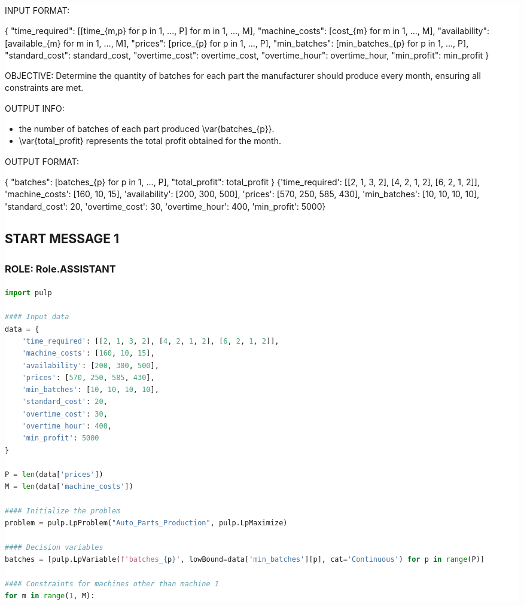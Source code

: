 INPUT FORMAT: 

{
    "time_required": [[time_{m,p} for p in 1, ..., P] for m in 1, ..., M],
    "machine_costs": [cost_{m} for m in 1, ..., M],
    "availability": [available_{m} for m in 1, ..., M],
    "prices": [price_{p} for p in 1, ..., P],
    "min_batches": [min_batches_{p} for p in 1, ..., P],
    "standard_cost": standard_cost,
    "overtime_cost": overtime_cost,
    "overtime_hour": overtime_hour,
    "min_profit": min_profit
}

OBJECTIVE: Determine the quantity of batches for each part the manufacturer should produce every month, ensuring all constraints are met.

OUTPUT INFO:

- the number of batches of each part produced \var{batches_{p}}.
- \var{total_profit} represents the total profit obtained for the month.

OUTPUT FORMAT:

{
    "batches": [batches_{p} for p in 1, ..., P],
    "total_profit": total_profit
}
</DESCRIPTION>
<DATA>
{'time_required': [[2, 1, 3, 2], [4, 2, 1, 2], [6, 2, 1, 2]], 'machine_costs': [160, 10, 15], 'availability': [200, 300, 500], 'prices': [570, 250, 585, 430], 'min_batches': [10, 10, 10, 10], 'standard_cost': 20, 'overtime_cost': 30, 'overtime_hour': 400, 'min_profit': 5000}</DATA>


## START MESSAGE 1 
### ROLE: Role.ASSISTANT
```python
import pulp

#### Input data
data = {
    'time_required': [[2, 1, 3, 2], [4, 2, 1, 2], [6, 2, 1, 2]], 
    'machine_costs': [160, 10, 15], 
    'availability': [200, 300, 500], 
    'prices': [570, 250, 585, 430], 
    'min_batches': [10, 10, 10, 10], 
    'standard_cost': 20, 
    'overtime_cost': 30, 
    'overtime_hour': 400, 
    'min_profit': 5000
}

P = len(data['prices'])
M = len(data['machine_costs'])

#### Initialize the problem
problem = pulp.LpProblem("Auto_Parts_Production", pulp.LpMaximize)

#### Decision variables
batches = [pulp.LpVariable(f'batches_{p}', lowBound=data['min_batches'][p], cat='Continuous') for p in range(P)]

#### Constraints for machines other than machine 1
for m in range(1, M):
```